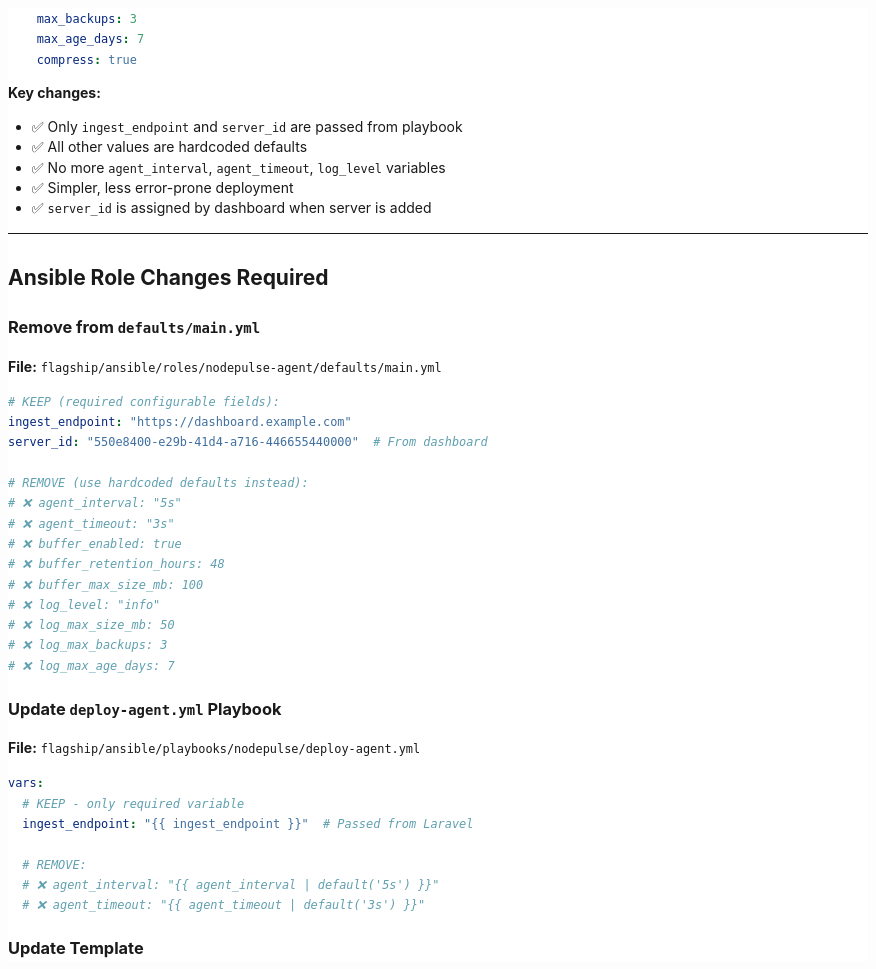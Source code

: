 ```yaml
    max_backups: 3
    max_age_days: 7
    compress: true
```

**Key changes:**
- ✅ Only `ingest_endpoint` and `server_id` are passed from playbook
- ✅ All other values are hardcoded defaults
- ✅ No more `agent_interval`, `agent_timeout`, `log_level` variables
- ✅ Simpler, less error-prone deployment
- ✅ `server_id` is assigned by dashboard when server is added

---

## Ansible Role Changes Required

### Remove from `defaults/main.yml`

**File:** `flagship/ansible/roles/nodepulse-agent/defaults/main.yml`

```yaml
# KEEP (required configurable fields):
ingest_endpoint: "https://dashboard.example.com"
server_id: "550e8400-e29b-41d4-a716-446655440000"  # From dashboard

# REMOVE (use hardcoded defaults instead):
# ❌ agent_interval: "5s"
# ❌ agent_timeout: "3s"
# ❌ buffer_enabled: true
# ❌ buffer_retention_hours: 48
# ❌ buffer_max_size_mb: 100
# ❌ log_level: "info"
# ❌ log_max_size_mb: 50
# ❌ log_max_backups: 3
# ❌ log_max_age_days: 7
```

### Update `deploy-agent.yml` Playbook

**File:** `flagship/ansible/playbooks/nodepulse/deploy-agent.yml`

```yaml
vars:
  # KEEP - only required variable
  ingest_endpoint: "{{ ingest_endpoint }}"  # Passed from Laravel

  # REMOVE:
  # ❌ agent_interval: "{{ agent_interval | default('5s') }}"
  # ❌ agent_timeout: "{{ agent_timeout | default('3s') }}"
```

### Update Template
